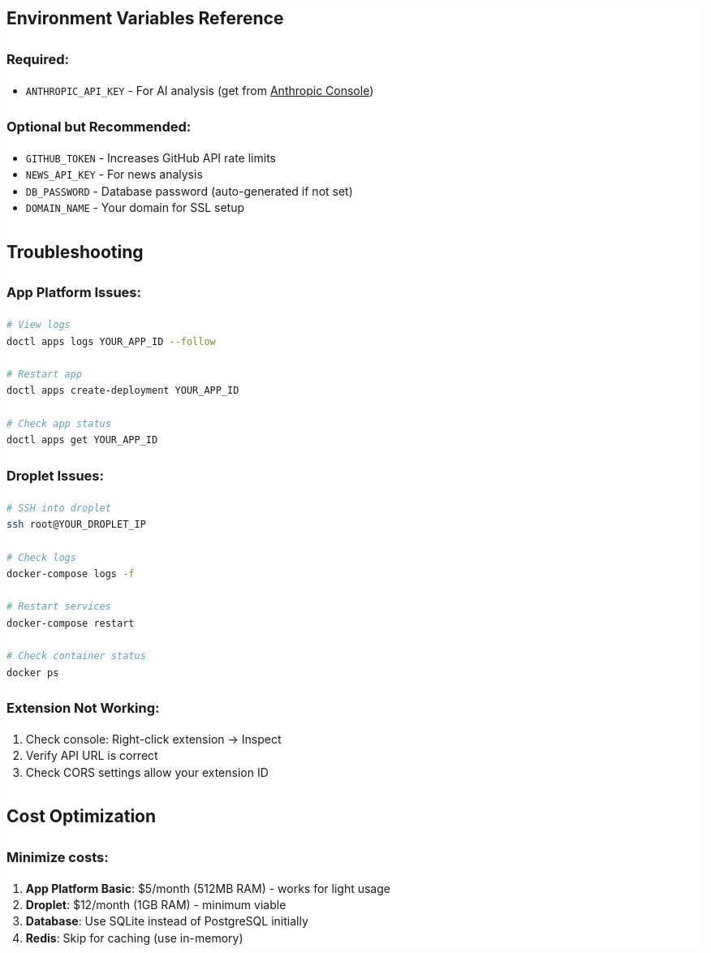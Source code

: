 ## Environment Variables Reference

### Required:
- `ANTHROPIC_API_KEY` - For AI analysis (get from [Anthropic Console](https://console.anthropic.com/))

### Optional but Recommended:
- `GITHUB_TOKEN` - Increases GitHub API rate limits
- `NEWS_API_KEY` - For news analysis
- `DB_PASSWORD` - Database password (auto-generated if not set)
- `DOMAIN_NAME` - Your domain for SSL setup

## Troubleshooting

### App Platform Issues:
```bash
# View logs
doctl apps logs YOUR_APP_ID --follow

# Restart app
doctl apps create-deployment YOUR_APP_ID

# Check app status
doctl apps get YOUR_APP_ID
```

### Droplet Issues:
```bash
# SSH into droplet
ssh root@YOUR_DROPLET_IP

# Check logs
docker-compose logs -f

# Restart services
docker-compose restart

# Check container status
docker ps
```

### Extension Not Working:
1. Check console: Right-click extension → Inspect
2. Verify API URL is correct
3. Check CORS settings allow your extension ID

## Cost Optimization

### Minimize costs:
1. **App Platform Basic**: $5/month (512MB RAM) - works for light usage
2. **Droplet**: $12/month (1GB RAM) - minimum viable
3. **Database**: Use SQLite instead of PostgreSQL initially
4. **Redis**: Skip for caching (use in-memory)
